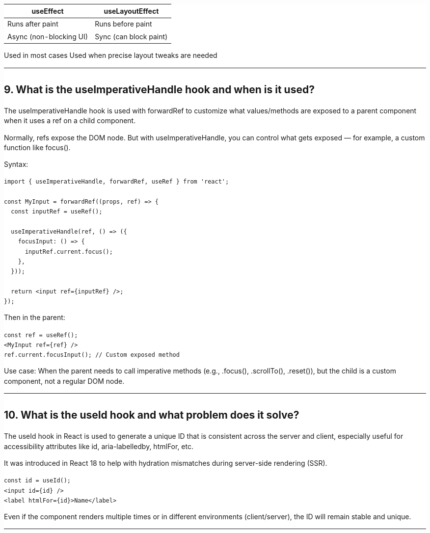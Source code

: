 | useEffect     |        	   useLayoutEffect |
|----------------|-------------------------------|
| Runs after paint	     |    Runs before paint |
| Async (non-blocking UI)	|   Sync (can block paint) |

Used in most cases	Used when precise layout tweaks are needed

---

## 9. What is the useImperativeHandle hook and when is it used?
The useImperativeHandle hook is used with forwardRef to customize what values/methods are exposed to a parent component when it uses a ref on a child component.

Normally, refs expose the DOM node. But with useImperativeHandle, you can control what gets exposed — for example, a custom function like focus().

Syntax:
```
import { useImperativeHandle, forwardRef, useRef } from 'react';

const MyInput = forwardRef((props, ref) => {
  const inputRef = useRef();

  useImperativeHandle(ref, () => ({
    focusInput: () => {
      inputRef.current.focus();
    },
  }));

  return <input ref={inputRef} />;
});
```
Then in the parent:
```
const ref = useRef();
<MyInput ref={ref} />
ref.current.focusInput(); // Custom exposed method
```
Use case:
When the parent needs to call imperative methods (e.g., .focus(), .scrollTo(), .reset()), but the child is a custom component, not a regular DOM node.

---

## 10. What is the useId hook and what problem does it solve?
The useId hook in React is used to generate a unique ID that is consistent across the server and client, especially useful for accessibility attributes like id, aria-labelledby, htmlFor, etc.

It was introduced in React 18 to help with hydration mismatches during server-side rendering (SSR).
```
const id = useId();
<input id={id} />
<label htmlFor={id}>Name</label>
```
Even if the component renders multiple times or in different environments (client/server), the ID will remain stable and unique.

---